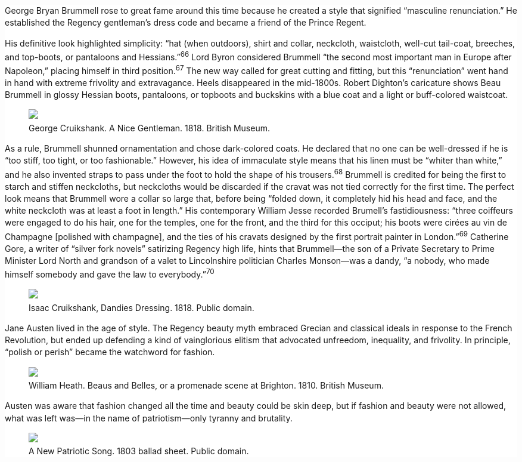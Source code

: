 George Bryan Brummell rose to great fame around this time because he created a style that signified “masculine renunciation.” He established the Regency gentleman’s dress code and became a friend of the Prince Regent.

His definitive look highlighted simplicity: “hat (when outdoors), shirt and collar, neckcloth, waistcloth, well-cut tail-coat, breeches, and top-boots, or pantaloons and Hessians.”<sup>66</sup> Lord Byron considered Brummell “the second most important man in Europe after Napoleon,” placing himself in third position.<sup>67</sup> The new way called for great cutting and fitting, but this “renunciation” went hand in hand with extreme frivolity and extravagance. Heels disappeared in the mid-1800s. Robert Dighton’s caricature shows Beau Brummell in glossy Hessian boots, pantaloons, or topboots and buckskins with a blue coat and a light or buff-colored waistcoat.

<figure className="fig-align-right">
  <img src="/images/beautyArticle/image31-91.jpeg" />
  <figcaption>George Cruikshank. A Nice Gentleman. 1818. British Museum.</figcaption>
</figure>

As a rule, Brummell shunned ornamentation and chose dark-colored coats. He declared that no one can be well-dressed if he is “too stiff, too tight, or too fashionable.” However, his idea of immaculate style means that his linen must be “whiter than white,” and he also invented straps to pass under the foot to hold the shape of his trousers.<sup>68</sup> Brummell is credited for being the first to starch and stiffen neckcloths, but neckcloths would be discarded if the cravat was not tied correctly for the first time. The perfect look means that Brummell wore a collar so large that, before being “folded down, it completely hid his head and face, and the white neckcloth was at least a foot in length.” His contemporary William Jesse recorded Brumell’s fastidiousness: “three coiffeurs were engaged to do his hair, one for the temples, one for the front, and the third for this occiput; his boots were cirées au vin de Champagne [polished with champagne], and the ties of his cravats designed by the first portrait painter in London.”<sup>69</sup> Catherine Gore, a writer of “silver fork novels” satirizing Regency high life, hints that Brummell—the son of a Private Secretary to Prime Minister Lord North and grandson of a valet to Lincolnshire politician Charles Monson—was a dandy, “a nobody, who made himself somebody and gave the law to everybody.”<sup>70</sup>

<figure className="fullFigure">
  <img src="/images/beautyArticle/image32-93.jpeg" />
  <figcaption>Isaac Cruikshank, Dandies Dressing. 1818. Public domain.</figcaption>
</figure>

Jane Austen lived in the age of style. The Regency beauty myth embraced Grecian and classical ideals in response to the French Revolution, but ended up defending a kind of vainglorious elitism that advocated unfreedom, inequality, and frivolity. In principle, “polish or perish” became the watchword for fashion.

<figure className="fullFigure">
  <img src="/images/beautyArticle/image33-95.jpeg" />
  <figcaption>William Heath. Beaus and Belles, or a promenade scene at Brighton. 1810. British Museum.</figcaption>
</figure>

Austen was aware that fashion changed all the time and beauty could be skin deep, but if fashion and beauty were not allowed, what was left was—in the name of patriotism—only tyranny and brutality.

<figure className="fullFigure">
  <img src="/images/beautyArticle/image34-97.jpeg" />
  <figcaption>A New Patriotic Song. 1803 ballad sheet. Public domain. </figcaption>
</figure>
